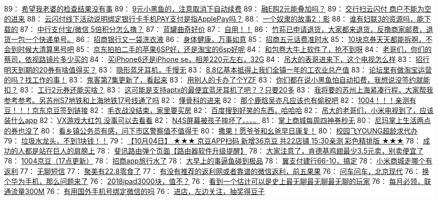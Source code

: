 89： [希望我老婆的检查结果没有事](http://www.zuanke8.com/thread-5320785-1-1.html)
89： [9元小黑鱼的，注意取消下自动续费](http://www.zuanke8.com/thread-5321072-1-1.html)
89： [融E购2元能叠加吗？](http://www.zuanke8.com/thread-5321570-1-1.html)
89： [交行扫云闪付 商户不能为空的进来](http://www.zuanke8.com/thread-5321930-1-1.html)
88： [云闪付线下活动说明绑定银行卡手机PAY支付是指ApplePay吗？](http://www.zuanke8.com/thread-5321828-1-1.html)
88： [一个奴隶的故事2：影](http://www.zuanke8.com/thread-5320564-1-1.html)
88： [谁有妇联3的资源吗，能下载的](http://www.zuanke8.com/thread-5321879-1-1.html)
87： [中行支付宝/微信 5倍积分怎么撸？](http://www.zuanke8.com/thread-5321588-1-1.html)
87： [蓝罐曲奇好价](http://www.zuanke8.com/thread-5320721-1-1.html)
87： [自用！！](http://www.zuanke8.com/thread-5321658-1-1.html)
86： [竹荪已申请退货，大家都来退货，反撸商家邮费，退货一包一个快递单号。](http://www.zuanke8.com/thread-5320353-1-1.html)
86： [招商银行又一袋洗衣液](http://www.zuanke8.com/thread-5320763-1-1.html)
86： [身体健康，万事如意](http://www.zuanke8.com/thread-5321445-1-1.html)
85： [招商五元话费准时水](http://www.zuanke8.com/thread-5320449-1-1.html)
85： [10块京券天天都能拆啊，不会到时候大清算黑号吧](http://www.zuanke8.com/thread-5320676-1-1.html)
85： [京东拍拍二手的苹果6SP好，还是淘宝的6sp好呢](http://www.zuanke8.com/thread-5321251-1-1.html)
84： [和包卷大牛上软件了，抢不到呀](http://www.zuanke8.com/thread-5320533-1-1.html)
84： [老哥们，你们的蔡司，依视路镜片多少买的](http://www.zuanke8.com/thread-5321548-1-1.html)
84： [买iPhone6还是iPhone se，相差220元左右，32G](http://www.zuanke8.com/thread-5320813-1-1.html)
84： [吊大的表哥进来下，这个电视怎么样](http://www.zuanke8.com/thread-5321571-1-1.html)
83： [招行明天到期的20券有啥值得买？](http://www.zuanke8.com/thread-5321450-1-1.html)
83： [隐形蓝牙耳机，手慢无](http://www.zuanke8.com/thread-5320774-1-1.html)
83： [8.8亿基本抵得上我们全镇一年的工农业总产值](http://www.zuanke8.com/thread-5320660-1-1.html)
83： [论坛里有做淘宝运营的吗？找工作的事！](http://www.zuanke8.com/thread-5321464-1-1.html)
83： [鬼客第7集更新了，看起来](http://www.zuanke8.com/thread-5321271-1-1.html)
83： [用别人的卡办了个YZF](http://www.zuanke8.com/thread-5321257-1-1.html)
83： [你们都在说小黑鱼怕自动扣费，我想说没签约就能扣？](http://www.zuanke8.com/thread-5321435-1-1.html)
83： [工行2元券还能买啥？](http://www.zuanke8.com/thread-5321300-1-1.html)
83： [这可能是支持aptx的最便宜蓝牙耳机了吧？？只要20多](http://www.zuanke8.com/thread-5321303-1-1.html)
83： [我将要的苏州上海紧凑行程，大家帮我参考参考。另苏州S7地铁和上海地铁17号线通了吗](http://www.zuanke8.com/thread-5321723-1-1.html)
82： [懂骨科的进来](http://www.zuanke8.com/thread-5321090-1-1.html)
82： [那个鹿晗吴亦凡应该也有偷税吧](http://www.zuanke8.com/thread-5320485-1-1.html)
82： [1004！！！亲测有豆！！！京东京豆签到链接](http://www.zuanke8.com/thread-5320531-1-1.html)
82： [毛衣战没结束，家里要买房](http://www.zuanke8.com/thread-5320340-1-1.html)
82： [百度搜到好笑的东西，哈哈哈](http://www.zuanke8.com/thread-5320296-1-1.html)
82： [吊大的老哥们，小米电视到了，应该装什么app](http://www.zuanke8.com/thread-5321169-1-1.html)
82： [VX游戏大红包 没事可以去看看](http://www.zuanke8.com/thread-5321010-1-1.html)
82： [N4S屏幕被孩子摔坏了。。。。](http://www.zuanke8.com/thread-5321427-1-1.html)
81： [掌上商城每周四神券秒无](http://www.zuanke8.com/thread-5320765-1-1.html)
80： [尼玛掌上生活两点的券也没了](http://www.zuanke8.com/thread-5321199-1-1.html)
80： [看乡镇公务员有感，问下市区警察值不值得干](http://www.zuanke8.com/thread-5320665-1-1.html)
80： [撒果！愿爷爷和幺爸早日康复！](http://www.zuanke8.com/thread-5321083-1-1.html)
80： [校园飞YOUNG超龄求代办](http://www.zuanke8.com/thread-5321339-1-1.html)
79： [垃圾水龙头，不到1块钱！！](http://www.zuanke8.com/thread-5320850-1-1.html)
79： [【10月04日】 ★★★ 京豆APP扫码 新增36京豆 共22店铺 15:30亲测 彩色精排版 ★★★](http://www.zuanke8.com/thread-5321488-1-1.html)
78： [成功的人都是站在巨人的肩膀上](http://www.zuanke8.com/thread-5321254-1-1.html)
78： [斐讯路由弹个页面【路由器软件升级提醒】](http://www.zuanke8.com/thread-5320810-1-1.html)
78： [大家注意了，肯德基鸡翅最少3.5元卖，别卖便宜了](http://www.zuanke8.com/thread-5320358-1-1.html)
78： [1004京豆（17点更新）](http://www.zuanke8.com/thread-5320458-1-1.html)
78： [招商app旅行水了](http://www.zuanke8.com/thread-5320522-1-1.html)
78： [大早上的事逼鱼碰到极品](http://www.zuanke8.com/thread-5320727-1-1.html)
78： [翼支付建行66-10，搞定](http://www.zuanke8.com/thread-5320845-1-1.html)
78： [小米商城走哪个有返利](http://www.zuanke8.com/thread-5321497-1-1.html)
77： [无聊短信](http://www.zuanke8.com/thread-5321638-1-1.html)
77： [聚美有22.8零食了](http://www.zuanke8.com/thread-5320847-1-1.html)
77： [有没有推荐的返利网或者靠谱的微信返利，前五果果](http://www.zuanke8.com/thread-5321890-1-1.html)
76： [问车问车，北京现代](http://www.zuanke8.com/thread-5320909-1-1.html)
76： [换个华为手机，那么问题来了](http://www.zuanke8.com/thread-5321162-1-1.html)
76： [2018ipad3000块，值不？](http://www.zuanke8.com/thread-5320903-1-1.html)
76： [看到一个估计可以是史上最无聊最无聊最无聊的玩家](http://www.zuanke8.com/thread-5320422-1-1.html)
76： [每月必领，联通流量300M](http://www.zuanke8.com/thread-5320992-1-1.html)
76： [有用国外手机号绑定微信的吗](http://www.zuanke8.com/thread-5321696-1-1.html)
76： [进店，左边关注，抽奖得豆子](http://www.zuanke8.com/thread-5321719-1-1.html)